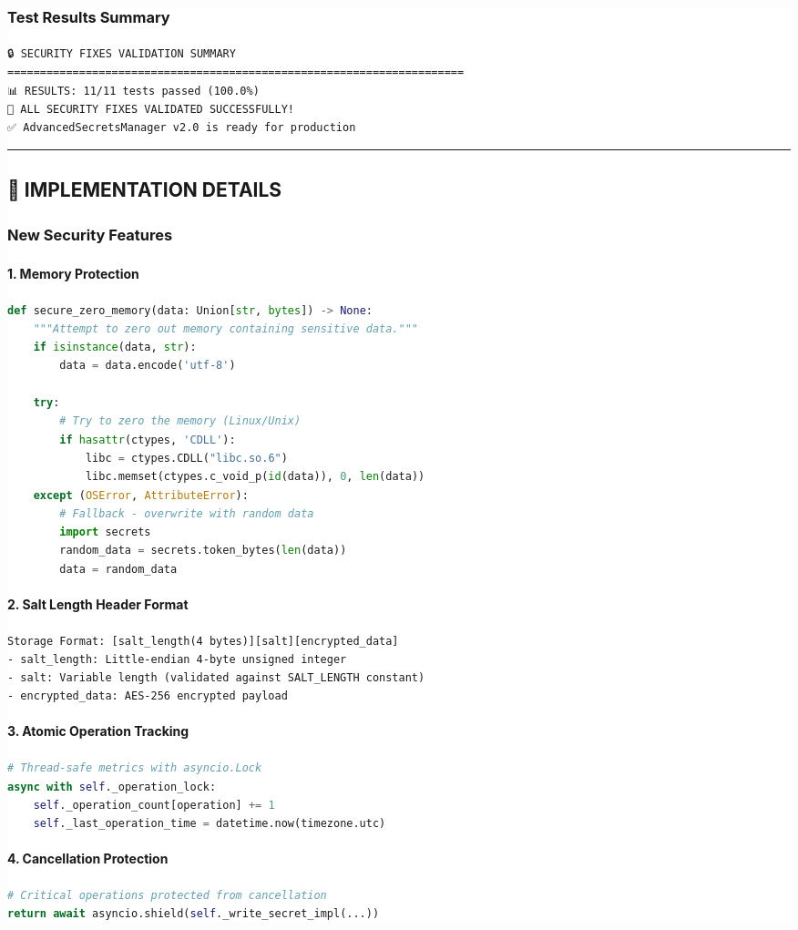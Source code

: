 ### **Test Results Summary**
```
🔒 SECURITY FIXES VALIDATION SUMMARY
======================================================================
📊 RESULTS: 11/11 tests passed (100.0%)
🎉 ALL SECURITY FIXES VALIDATED SUCCESSFULLY!
✅ AdvancedSecretsManager v2.0 is ready for production
```

---

## 🔧 IMPLEMENTATION DETAILS

### **New Security Features**

#### **1. Memory Protection**
```python
def secure_zero_memory(data: Union[str, bytes]) -> None:
    """Attempt to zero out memory containing sensitive data."""
    if isinstance(data, str):
        data = data.encode('utf-8')
    
    try:
        # Try to zero the memory (Linux/Unix)
        if hasattr(ctypes, 'CDLL'):
            libc = ctypes.CDLL("libc.so.6")
            libc.memset(ctypes.c_void_p(id(data)), 0, len(data))
    except (OSError, AttributeError):
        # Fallback - overwrite with random data
        import secrets
        random_data = secrets.token_bytes(len(data))
        data = random_data
```

#### **2. Salt Length Header Format**
```
Storage Format: [salt_length(4 bytes)][salt][encrypted_data]
- salt_length: Little-endian 4-byte unsigned integer
- salt: Variable length (validated against SALT_LENGTH constant)
- encrypted_data: AES-256 encrypted payload
```

#### **3. Atomic Operation Tracking**
```python
# Thread-safe metrics with asyncio.Lock
async with self._operation_lock:
    self._operation_count[operation] += 1
    self._last_operation_time = datetime.now(timezone.utc)
```

#### **4. Cancellation Protection**
```python
# Critical operations protected from cancellation
return await asyncio.shield(self._write_secret_impl(...))
```
